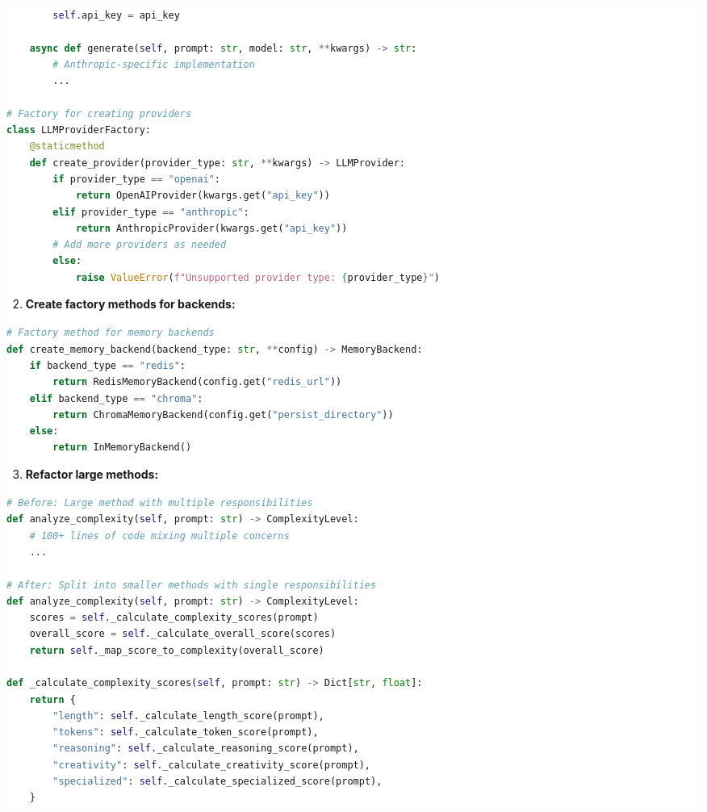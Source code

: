 ```python
        self.api_key = api_key
    
    async def generate(self, prompt: str, model: str, **kwargs) -> str:
        # Anthropic-specific implementation
        ...

# Factory for creating providers
class LLMProviderFactory:
    @staticmethod
    def create_provider(provider_type: str, **kwargs) -> LLMProvider:
        if provider_type == "openai":
            return OpenAIProvider(kwargs.get("api_key"))
        elif provider_type == "anthropic":
            return AnthropicProvider(kwargs.get("api_key"))
        # Add more providers as needed
        else:
            raise ValueError(f"Unsupported provider type: {provider_type}")
```

2. **Create factory methods for backends:**
```python
# Factory method for memory backends
def create_memory_backend(backend_type: str, **config) -> MemoryBackend:
    if backend_type == "redis":
        return RedisMemoryBackend(config.get("redis_url"))
    elif backend_type == "chroma":
        return ChromaMemoryBackend(config.get("persist_directory"))
    else:
        return InMemoryBackend()
```

3. **Refactor large methods:**
```python
# Before: Large method with multiple responsibilities
def analyze_complexity(self, prompt: str) -> ComplexityLevel:
    # 100+ lines of code mixing multiple concerns
    ...

# After: Split into smaller methods with single responsibilities
def analyze_complexity(self, prompt: str) -> ComplexityLevel:
    scores = self._calculate_complexity_scores(prompt)
    overall_score = self._calculate_overall_score(scores)
    return self._map_score_to_complexity(overall_score)

def _calculate_complexity_scores(self, prompt: str) -> Dict[str, float]:
    return {
        "length": self._calculate_length_score(prompt),
        "tokens": self._calculate_token_score(prompt),
        "reasoning": self._calculate_reasoning_score(prompt),
        "creativity": self._calculate_creativity_score(prompt),
        "specialized": self._calculate_specialized_score(prompt),
    }
```
